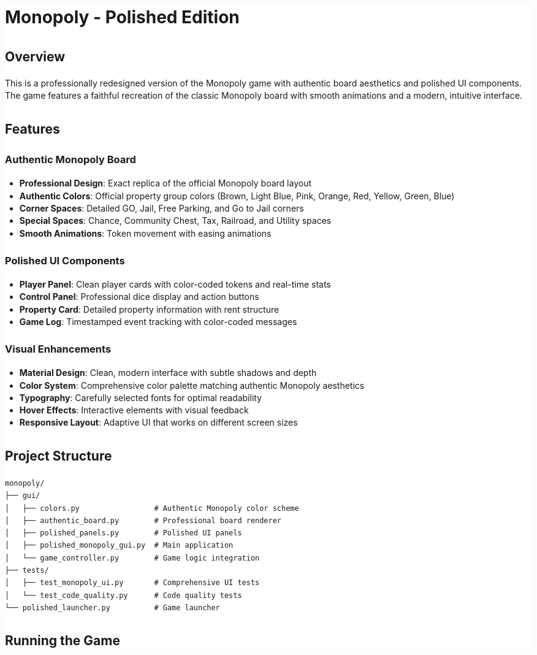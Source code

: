 # Monopoly - Polished Edition

## Overview
This is a professionally redesigned version of the Monopoly game with authentic board aesthetics and polished UI components. The game features a faithful recreation of the classic Monopoly board with smooth animations and a modern, intuitive interface.

## Features

### Authentic Monopoly Board
- **Professional Design**: Exact replica of the official Monopoly board layout
- **Authentic Colors**: Official property group colors (Brown, Light Blue, Pink, Orange, Red, Yellow, Green, Blue)
- **Corner Spaces**: Detailed GO, Jail, Free Parking, and Go to Jail corners
- **Special Spaces**: Chance, Community Chest, Tax, Railroad, and Utility spaces
- **Smooth Animations**: Token movement with easing animations

### Polished UI Components
- **Player Panel**: Clean player cards with color-coded tokens and real-time stats
- **Control Panel**: Professional dice display and action buttons
- **Property Card**: Detailed property information with rent structure
- **Game Log**: Timestamped event tracking with color-coded messages

### Visual Enhancements
- **Material Design**: Clean, modern interface with subtle shadows and depth
- **Color System**: Comprehensive color palette matching authentic Monopoly aesthetics
- **Typography**: Carefully selected fonts for optimal readability
- **Hover Effects**: Interactive elements with visual feedback
- **Responsive Layout**: Adaptive UI that works on different screen sizes

## Project Structure

```
monopoly/
├── gui/
│   ├── colors.py                 # Authentic Monopoly color scheme
│   ├── authentic_board.py        # Professional board renderer
│   ├── polished_panels.py        # Polished UI panels
│   ├── polished_monopoly_gui.py  # Main application
│   └── game_controller.py        # Game logic integration
├── tests/
│   ├── test_monopoly_ui.py       # Comprehensive UI tests
│   └── test_code_quality.py      # Code quality tests
└── polished_launcher.py          # Game launcher

```

## Running the Game
